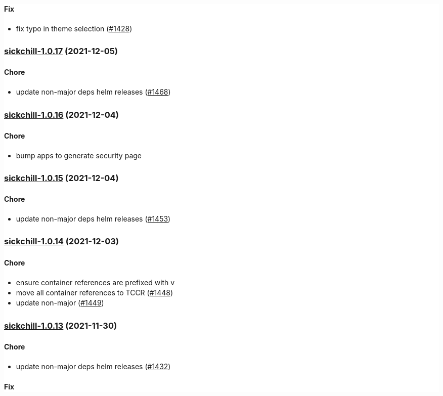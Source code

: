 #### Fix

* fix typo in theme selection ([#1428](https://github.com/truecharts/apps/issues/1428))



<a name="sickchill-1.0.17"></a>
### [sickchill-1.0.17](https://github.com/truecharts/apps/compare/sickchill-1.0.16...sickchill-1.0.17) (2021-12-05)

#### Chore

* update non-major deps helm releases ([#1468](https://github.com/truecharts/apps/issues/1468))



<a name="sickchill-1.0.16"></a>
### [sickchill-1.0.16](https://github.com/truecharts/apps/compare/sickchill-1.0.15...sickchill-1.0.16) (2021-12-04)

#### Chore

* bump apps to generate security page



<a name="sickchill-1.0.15"></a>
### [sickchill-1.0.15](https://github.com/truecharts/apps/compare/sickchill-1.0.14...sickchill-1.0.15) (2021-12-04)

#### Chore

* update non-major deps helm releases ([#1453](https://github.com/truecharts/apps/issues/1453))



<a name="sickchill-1.0.14"></a>
### [sickchill-1.0.14](https://github.com/truecharts/apps/compare/sickchill-1.0.13...sickchill-1.0.14) (2021-12-03)

#### Chore

* ensure container references are prefixed with v
* move all container references to TCCR ([#1448](https://github.com/truecharts/apps/issues/1448))
* update non-major ([#1449](https://github.com/truecharts/apps/issues/1449))



<a name="sickchill-1.0.13"></a>
### [sickchill-1.0.13](https://github.com/truecharts/apps/compare/sickchill-1.0.12...sickchill-1.0.13) (2021-11-30)

#### Chore

* update non-major deps helm releases ([#1432](https://github.com/truecharts/apps/issues/1432))

#### Fix
